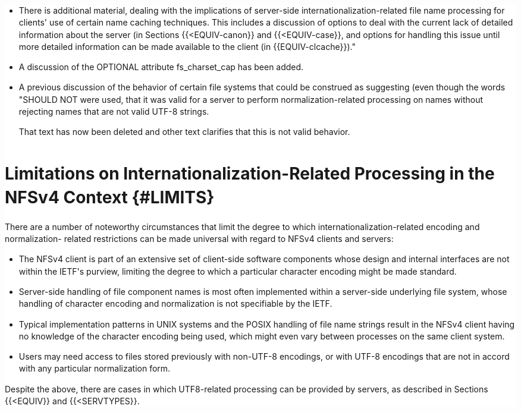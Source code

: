 * There is additional material, dealing with the implications of
  server-side internationalization-related file name processing for
  clients' use of certain name caching techniques.  This
  includes a discussion of options to deal with the current lack of
  detailed information about the server (in
  Sections {{<EQUIV-canon}} and {{<EQUIV-case}},
  and options for handling this issue until more detailed information
  can be made available to the client
  (in {{EQUIV-clcache}})."

* A discussion of the OPTIONAL attribute
  fs_charset_cap has been added.

* A previous discussion of the behavior of certain file systems
  that could be construed as suggesting (even though the words
  "SHOULD NOT were used, that it was valid for a
  server to perform normalization-related processing on names
  without rejecting names that are not valid UTF-8 strings.

  That text has now been deleted and other text clarifies that this
  is not valid behavior.


# Limitations on Internationalization-Related Processing in the NFSv4 Context {#LIMITS}

There are a number of noteworthy circumstances that limit the degree
to which internationalization-related encoding and normalization-
related restrictions can be made universal
with regard to NFSv4 clients and servers:


* The NFSv4 client is part of an extensive set of client-side software
  components whose design and internal interfaces are not within the
  IETF's purview, limiting the degree to which a particular character
  encoding might be made standard.

* Server-side handling of file component names is most often
  implemented within a server-side underlying file system, whose
  handling of character encoding and normalization is not
  specifiable by the IETF.

* Typical implementation patterns in UNIX systems and the POSIX
  handling of file name strings result in the
  NFSv4 client having no knowledge of the character encoding being
  used, which might even vary between processes on the same client
  system.

* Users may need access to files stored previously with non-UTF-8
  encodings, or with UTF-8 encodings that are not in accord with any
  particular normalization form.

Despite the above, there are cases in which UTF8-related
processing can be provided by servers, as described in
Sections {{<EQUIV}} and {{<SERVTYPES}}.

